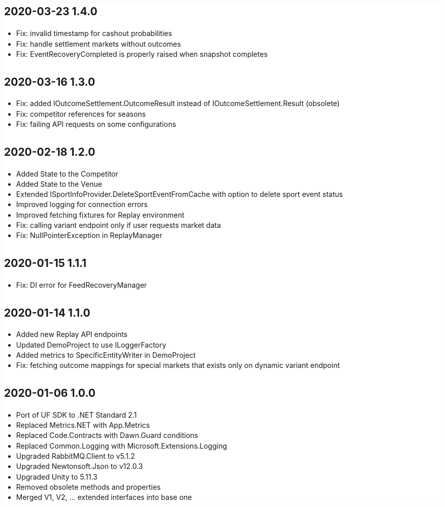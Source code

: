 ## 2020-03-23  1.4.0
- Fix: invalid timestamp for cashout probabilities
- Fix: handle settlement markets without outcomes
- Fix: EventRecoveryCompleted is properly raised when snapshot completes

## 2020-03-16  1.3.0
- Fix: added IOutcomeSettlement.OutcomeResult instead of IOutcomeSettlement.Result (obsolete)
- Fix: competitor references for seasons
- Fix: failing API requests on some configurations

## 2020-02-18  1.2.0
- Added State to the Competitor
- Added State to the Venue
- Extended ISportInfoProvider.DeleteSportEventFromCache with option to delete sport event status
- Improved logging for connection errors
- Improved fetching fixtures for Replay environment
- Fix: calling variant endpoint only if user requests market data
- Fix: NullPointerException in ReplayManager

## 2020-01-15  1.1.1
- Fix: DI error for FeedRecoveryManager

## 2020-01-14  1.1.0
- Added new Replay API endpoints
- Updated DemoProject to use ILoggerFactory
- Added metrics to SpecificEntityWriter in DemoProject
- Fix: fetching outcome mappings for special markets that exists only on dynamic variant endpoint

## 2020-01-06  1.0.0
- Port of UF SDK to .NET Standard 2.1
- Replaced Metrics.NET with App.Metrics
- Replaced Code.Contracts with Dawn.Guard conditions
- Replaced Common.Logging with Microsoft.Extensions.Logging
- Upgraded RabbitMQ.Client to v5.1.2
- Upgraded Newtonsoft.Json to v12.0.3
- Upgraded Unity to 5.11.3
- Removed obsolete methods and properties
- Merged V1, V2, ... extended interfaces into base one


